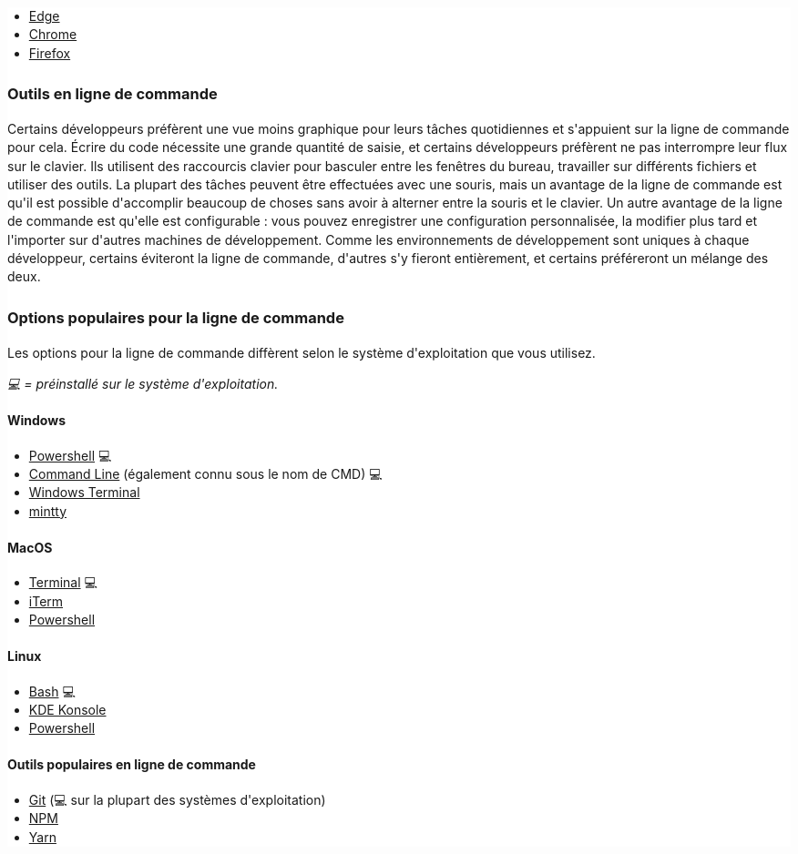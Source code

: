 - [Edge](https://docs.microsoft.com/microsoft-edge/devtools-guide-chromium/?WT.mc_id=academic-77807-sagibbon)
- [Chrome](https://developers.google.com/web/tools/chrome-devtools/)
- [Firefox](https://developer.mozilla.org/docs/Tools)

### Outils en ligne de commande

Certains développeurs préfèrent une vue moins graphique pour leurs tâches quotidiennes et s'appuient sur la ligne de commande pour cela. Écrire du code nécessite une grande quantité de saisie, et certains développeurs préfèrent ne pas interrompre leur flux sur le clavier. Ils utilisent des raccourcis clavier pour basculer entre les fenêtres du bureau, travailler sur différents fichiers et utiliser des outils. La plupart des tâches peuvent être effectuées avec une souris, mais un avantage de la ligne de commande est qu'il est possible d'accomplir beaucoup de choses sans avoir à alterner entre la souris et le clavier. Un autre avantage de la ligne de commande est qu'elle est configurable : vous pouvez enregistrer une configuration personnalisée, la modifier plus tard et l'importer sur d'autres machines de développement. Comme les environnements de développement sont uniques à chaque développeur, certains éviteront la ligne de commande, d'autres s'y fieront entièrement, et certains préféreront un mélange des deux.

### Options populaires pour la ligne de commande

Les options pour la ligne de commande diffèrent selon le système d'exploitation que vous utilisez.

*💻 = préinstallé sur le système d'exploitation.*

#### Windows

- [Powershell](https://docs.microsoft.com/powershell/scripting/overview?view=powershell-7/?WT.mc_id=academic-77807-sagibbon) 💻
- [Command Line](https://docs.microsoft.com/windows-server/administration/windows-commands/windows-commands/?WT.mc_id=academic-77807-sagibbon) (également connu sous le nom de CMD) 💻
- [Windows Terminal](https://docs.microsoft.com/windows/terminal/?WT.mc_id=academic-77807-sagibbon)
- [mintty](https://mintty.github.io/)
  
#### MacOS

- [Terminal](https://support.apple.com/guide/terminal/open-or-quit-terminal-apd5265185d-f365-44cb-8b09-71a064a42125/mac) 💻
- [iTerm](https://iterm2.com/)
- [Powershell](https://docs.microsoft.com/powershell/scripting/install/installing-powershell-core-on-macos?view=powershell-7/?WT.mc_id=academic-77807-sagibbon)

#### Linux

- [Bash](https://www.gnu.org/software/bash/manual/html_node/index.html) 💻
- [KDE Konsole](https://docs.kde.org/trunk5/en/konsole/konsole/index.html)
- [Powershell](https://docs.microsoft.com/powershell/scripting/install/installing-powershell-core-on-linux?view=powershell-7/?WT.mc_id=academic-77807-sagibbon)

#### Outils populaires en ligne de commande

- [Git](https://git-scm.com/) (💻 sur la plupart des systèmes d'exploitation)
- [NPM](https://www.npmjs.com/)
- [Yarn](https://classic.yarnpkg.com/en/docs/cli/)
